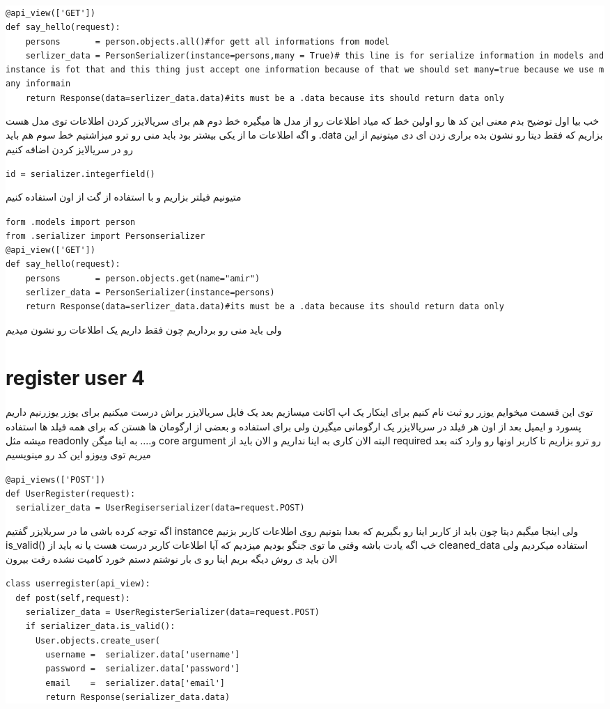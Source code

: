 ```django
@api_view(['GET'])
def say_hello(request):
    persons       = person.objects.all()#for gett all informations from model
    serlizer_data = PersonSerializer(instance=persons,many = True)# this line is for serialize information in models and instance is fot that and this thing just accept one information because of that we should set many=true because we use many informain
    return Response(data=serlizer_data.data)#its must be a .data because its should return data only
```
خب بیا اول توضیح بدم معنی این کد ها رو 
اولین خط که میاد اطلاعات رو از مدل ها میگیره
خط دوم هم برای سریالایزر کردن اطلاعات توی مدل هست و اگه اطلاعات ما از یکی بیشتر بود باید منی رو ترو میزاشتیم
خط سوم هم باید .data بزاریم که فقط دیتا رو نشون بده 
براری زدن ای دی میتونیم از این رو در سریالایز کردن اضافه کنیم
```django
id = serializer.integerfield()
```
متیونیم فیلتر بزاریم و با استفاده از گت از اون استفاده کنیم
```django
form .models import person
from .serializer import Personserializer
@api_view(['GET'])
def say_hello(request):
    persons       = person.objects.get(name="amir")
    serlizer_data = PersonSerializer(instance=persons)
    return Response(data=serlizer_data.data)#its must be a .data because its should return data only
```
ولی باید منی رو برداریم چون فقط داریم یک اطلاعات رو نشون میدیم
# register user 4
توی این قسمت میخوایم یوزر رو ثبت نام کنیم برای اینکار
یک اپ اکانت میسازیم
بعد یک فایل سریالایزر براش درست میکنیم 
برای یوزر 
یوزرنیم داریم پسورد و ایمیل
بعد از اون هر فیلد در سریالایزر یک ارگومانی میگیرن ولی برای استفاده و بعضی از ارگومان ها هستن که برای همه فیلد ها استفاده میشه مثل readonly و....
به اینا میگن core argument البته الان کاری به اینا نداریم 
و الان باید از required رو ترو بزاریم تا کاربر اونها رو وارد کنه
بعد میریم توی ویوزو این کد رو مینویسیم
```django
@api_views(['POST'])
def UserRegister(request):
  serializer_data = UserRegiserserializer(data=request.POST)
````
اگه توجه کرده باشی ما در سریلایزر گفتیم instance ولی اینجا میگیم دیتا چون باید از کاربر اینا رو بگیریم
که بعدا بتونیم روی اطلاعات کاربر بزنیم is_valid()
خب اگه یادت باشه وقتی ما توی جنگو بودیم میزدیم که آیا اطلاعات کاربر درست هست یا نه باید از cleaned_data استفاده میکردیم
ولی الان باید ی روش دیگه بریم
اینا رو ی بار نوشتم دستم خورد کامیت نشده رفت بیرون 
```django
class userregister(api_view):
  def post(self,request):
    serializer_data = UserRegisterSerializer(data=request.POST)
    if serializer_data.is_valid():
      User.objects.create_user(
        username =  serializer.data['username']
        password =  serializer.data['password']
        email    =  serializer.data['email']
        return Response(serializer_data.data)
```